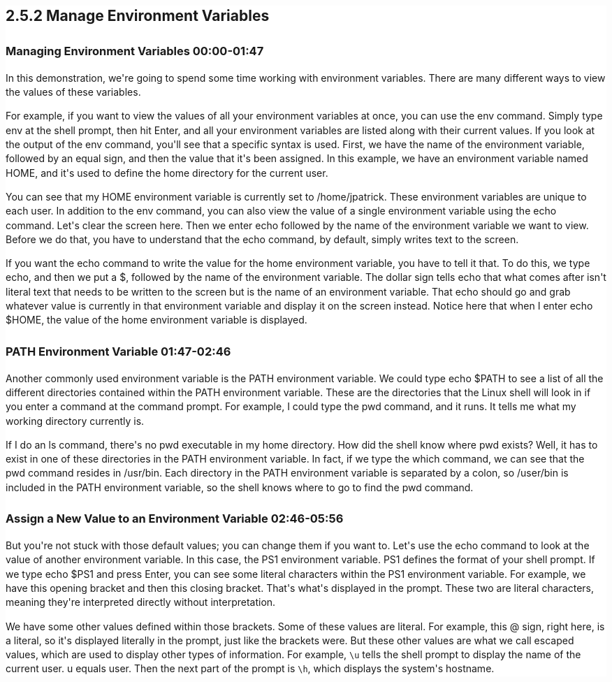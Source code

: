 ## 2.5.2 Manage Environment Variables

### Managing Environment Variables 00:00-01:47

In this demonstration, we're going to spend some time working with environment variables. There are many different ways to view the values of these variables.

For example, if you want to view the values of all your environment variables at once, you can use the env command. Simply type env at the shell prompt, then hit Enter, and all your environment variables are listed along with their current values. If you look at the output of the env command, you'll see that a specific syntax is used. First, we have the name of the environment variable, followed by an equal sign, and then the value that it's been assigned. In this example, we have an environment variable named HOME, and it's used to define the home directory for the current user.

You can see that my HOME environment variable is currently set to /home/jpatrick. These environment variables are unique to each user. In addition to the env command, you can also view the value of a single environment variable using the echo command. Let's clear the screen here. Then we enter echo followed by the name of the environment variable we want to view. Before we do that, you have to understand that the echo command, by default, simply writes text to the screen.

If you want the echo command to write the value for the home environment variable, you have to tell it that. To do this, we type echo, and then we put a $, followed by the name of the environment variable. The dollar sign tells echo that what comes after isn't literal text that needs to be written to the screen but is the name of an environment variable. That echo should go and grab whatever value is currently in that environment variable and display it on the screen instead. Notice here that when I enter echo $HOME, the value of the home environment variable is displayed.

### PATH Environment Variable 01:47-02:46

Another commonly used environment variable is the PATH environment variable. We could type echo $PATH to see a list of all the different directories contained within the PATH environment variable. These are the directories that the Linux shell will look in if you enter a command at the command prompt. For example, I could type the pwd command, and it runs. It tells me what my working directory currently is.

If I do an ls command, there's no pwd executable in my home directory. How did the shell know where pwd exists? Well, it has to exist in one of these directories in the PATH environment variable. In fact, if we type the which command, we can see that the pwd command resides in /usr/bin. Each directory in the PATH environment variable is separated by a colon, so /user/bin is included in the PATH environment variable, so the shell knows where to go to find the pwd command.

### Assign a New Value to an Environment Variable 02:46-05:56

But you're not stuck with those default values; you can change them if you want to. Let's use the echo command to look at the value of another environment variable. In this case, the PS1 environment variable. PS1 defines the format of your shell prompt. If we type echo $PS1 and press Enter, you can see some literal characters within the PS1 environment variable. For example, we have this opening bracket and then this closing bracket. That's what's displayed in the prompt. These two are literal characters, meaning they're interpreted directly without interpretation.

We have some other values defined within those brackets. Some of these values are literal. For example, this @ sign, right here, is a literal, so it's displayed literally in the prompt, just like the brackets were. But these other values are what we call escaped values, which are used to display other types of information. For example, `\u` tells the shell prompt to display the name of the current user. u equals user. Then the next part of the prompt is `\h`, which displays the system's hostname.
